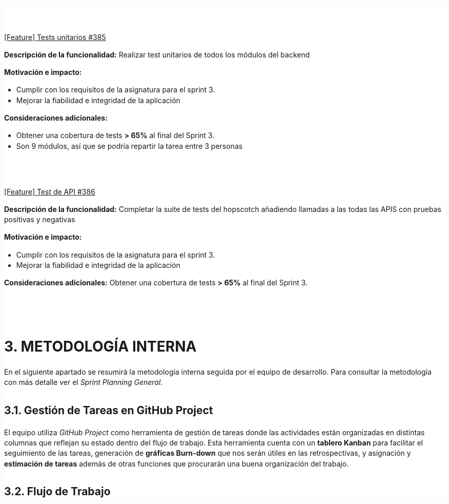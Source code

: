 
<br>

<br>

[[Feature] Tests unitarios #385](https://github.com/Proyecto-ISPP/FISIOFIND/issues/385)

**Descripción de la funcionalidad:**
Realizar test unitarios de todos los módulos del backend

**Motivación e impacto:**
- Cumplir con los requisitos de la asignatura para el sprint 3.
- Mejorar la fiabilidad e integridad de la aplicación

**Consideraciones adicionales:**
- Obtener una cobertura de tests **> 65%** al final del Sprint 3.
- Son 9 módulos, así que se podría repartir la tarea entre 3 personas


<br>

<br>


[[Feature] Test de API #386](https://github.com/Proyecto-ISPP/FISIOFIND/issues/386)

**Descripción de la funcionalidad:**
Completar la suite de tests del hopscotch añadiendo llamadas a las todas las APIS con pruebas positivas y negativas

**Motivación e impacto:**
- Cumplir con los requisitos de la asignatura para el sprint 3.
- Mejorar la fiabilidad e integridad de la aplicación

**Consideraciones adicionales:**
Obtener una cobertura de tests **> 65%** al final del Sprint 3.

<br>



<br>


# **3. METODOLOGÍA INTERNA**

En el siguiente apartado se resumirá la metodología interna seguida por el equipo de desarrollo. Para consultar la metodología con más detalle ver el *Sprint Planning General*.

## 3.1. Gestión de Tareas en GitHub Project

El equipo utiliza *GitHub Project* como herramienta de gestión de tareas donde las actividades están organizadas en distintas columnas que reflejan su estado dentro del flujo de trabajo. Esta herramienta cuenta con un **tablero Kanban** para facilitar el seguimiento de las tareas, generación de **gráficas Burn-down** que nos serán útiles en las retrospectivas, y asignación y **estimación de tareas** además de otras funciones que procurarán una buena organización del trabajo.

## 3.2. Flujo de Trabajo
